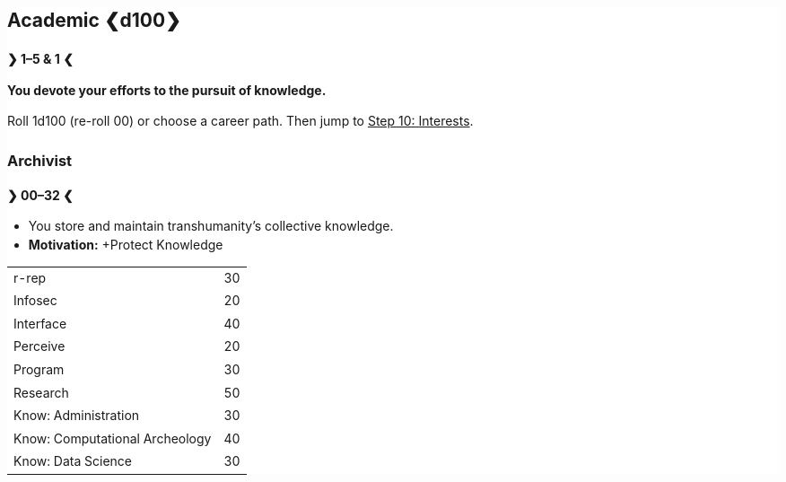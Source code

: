 






## Academic ❮d100❯



**❯ 1–5 & 1 ❮**



**You devote your efforts to the pursuit of knowledge.**

Roll 1d100 (re-roll 00) or choose a career path. Then jump to [Step 10: Interests](11-step-10-interests.md).







### Archivist



**❯ 00–32 ❮**



- You store and maintain transhumanity’s collective knowledge.
- **Motivation:** +Protect Knowledge





|                                         |      |
| :-------------------------------------- | ---: |
| r-rep                                   |   30 |
| Infosec              |   20 |
| Interface                               |   40 |
| Perceive                                |   20 |
| Program                                 |   30 |
| Research                                |   50 |
| Know: Administration |   30 |
| Know: Computational Archeology          |   40 |
| Know: Data Science                      |   30 |








